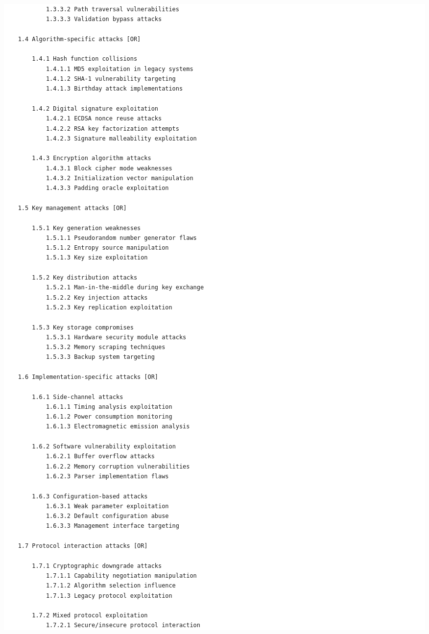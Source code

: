 ```text
            1.3.3.2 Path traversal vulnerabilities
            1.3.3.3 Validation bypass attacks
            
    1.4 Algorithm-specific attacks [OR]
    
        1.4.1 Hash function collisions
            1.4.1.1 MD5 exploitation in legacy systems
            1.4.1.2 SHA-1 vulnerability targeting
            1.4.1.3 Birthday attack implementations
            
        1.4.2 Digital signature exploitation
            1.4.2.1 ECDSA nonce reuse attacks
            1.4.2.2 RSA key factorization attempts
            1.4.2.3 Signature malleability exploitation
            
        1.4.3 Encryption algorithm attacks
            1.4.3.1 Block cipher mode weaknesses
            1.4.3.2 Initialization vector manipulation
            1.4.3.3 Padding oracle exploitation
            
    1.5 Key management attacks [OR]
    
        1.5.1 Key generation weaknesses
            1.5.1.1 Pseudorandom number generator flaws
            1.5.1.2 Entropy source manipulation
            1.5.1.3 Key size exploitation
            
        1.5.2 Key distribution attacks
            1.5.2.1 Man-in-the-middle during key exchange
            1.5.2.2 Key injection attacks
            1.5.2.3 Key replication exploitation
            
        1.5.3 Key storage compromises
            1.5.3.1 Hardware security module attacks
            1.5.3.2 Memory scraping techniques
            1.5.3.3 Backup system targeting
            
    1.6 Implementation-specific attacks [OR]
    
        1.6.1 Side-channel attacks
            1.6.1.1 Timing analysis exploitation
            1.6.1.2 Power consumption monitoring
            1.6.1.3 Electromagnetic emission analysis
            
        1.6.2 Software vulnerability exploitation
            1.6.2.1 Buffer overflow attacks
            1.6.2.2 Memory corruption vulnerabilities
            1.6.2.3 Parser implementation flaws
            
        1.6.3 Configuration-based attacks
            1.6.3.1 Weak parameter exploitation
            1.6.3.2 Default configuration abuse
            1.6.3.3 Management interface targeting
            
    1.7 Protocol interaction attacks [OR]
    
        1.7.1 Cryptographic downgrade attacks
            1.7.1.1 Capability negotiation manipulation
            1.7.1.2 Algorithm selection influence
            1.7.1.3 Legacy protocol exploitation
            
        1.7.2 Mixed protocol exploitation
            1.7.2.1 Secure/insecure protocol interaction
```